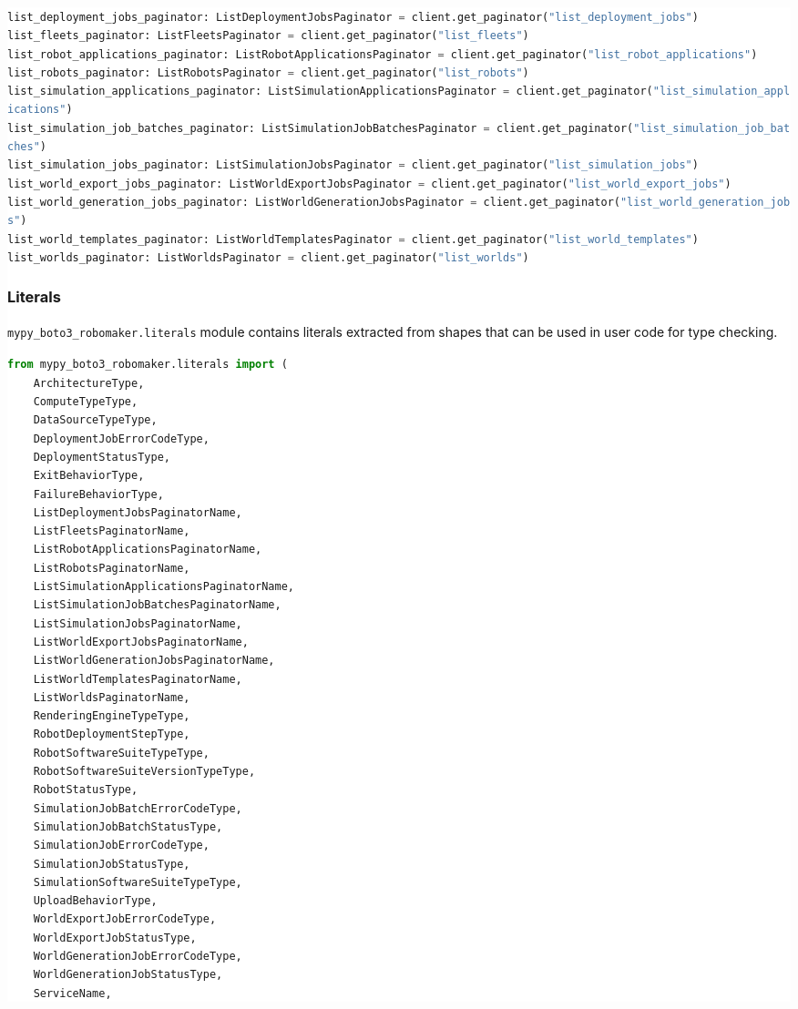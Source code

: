 ```python
list_deployment_jobs_paginator: ListDeploymentJobsPaginator = client.get_paginator("list_deployment_jobs")
list_fleets_paginator: ListFleetsPaginator = client.get_paginator("list_fleets")
list_robot_applications_paginator: ListRobotApplicationsPaginator = client.get_paginator("list_robot_applications")
list_robots_paginator: ListRobotsPaginator = client.get_paginator("list_robots")
list_simulation_applications_paginator: ListSimulationApplicationsPaginator = client.get_paginator("list_simulation_applications")
list_simulation_job_batches_paginator: ListSimulationJobBatchesPaginator = client.get_paginator("list_simulation_job_batches")
list_simulation_jobs_paginator: ListSimulationJobsPaginator = client.get_paginator("list_simulation_jobs")
list_world_export_jobs_paginator: ListWorldExportJobsPaginator = client.get_paginator("list_world_export_jobs")
list_world_generation_jobs_paginator: ListWorldGenerationJobsPaginator = client.get_paginator("list_world_generation_jobs")
list_world_templates_paginator: ListWorldTemplatesPaginator = client.get_paginator("list_world_templates")
list_worlds_paginator: ListWorldsPaginator = client.get_paginator("list_worlds")
```

<a id="literals"></a>

### Literals

`mypy_boto3_robomaker.literals` module contains literals extracted from shapes
that can be used in user code for type checking.

```python
from mypy_boto3_robomaker.literals import (
    ArchitectureType,
    ComputeTypeType,
    DataSourceTypeType,
    DeploymentJobErrorCodeType,
    DeploymentStatusType,
    ExitBehaviorType,
    FailureBehaviorType,
    ListDeploymentJobsPaginatorName,
    ListFleetsPaginatorName,
    ListRobotApplicationsPaginatorName,
    ListRobotsPaginatorName,
    ListSimulationApplicationsPaginatorName,
    ListSimulationJobBatchesPaginatorName,
    ListSimulationJobsPaginatorName,
    ListWorldExportJobsPaginatorName,
    ListWorldGenerationJobsPaginatorName,
    ListWorldTemplatesPaginatorName,
    ListWorldsPaginatorName,
    RenderingEngineTypeType,
    RobotDeploymentStepType,
    RobotSoftwareSuiteTypeType,
    RobotSoftwareSuiteVersionTypeType,
    RobotStatusType,
    SimulationJobBatchErrorCodeType,
    SimulationJobBatchStatusType,
    SimulationJobErrorCodeType,
    SimulationJobStatusType,
    SimulationSoftwareSuiteTypeType,
    UploadBehaviorType,
    WorldExportJobErrorCodeType,
    WorldExportJobStatusType,
    WorldGenerationJobErrorCodeType,
    WorldGenerationJobStatusType,
    ServiceName,
```